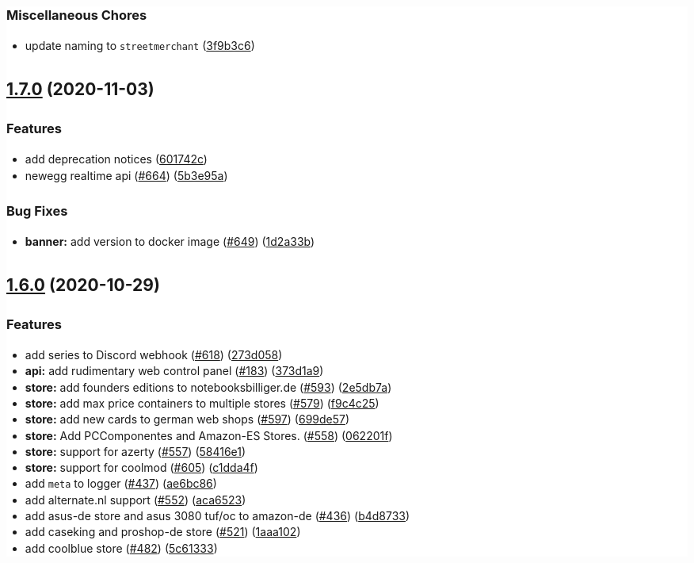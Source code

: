 
### Miscellaneous Chores

* update naming to `streetmerchant` ([3f9b3c6](https://www.github.com/jef/streetmerchant/commit/3f9b3c6017431074d59550a6cd61c80a8897a9ae))

## [1.7.0](https://www.github.com/jef/streetmerchant/compare/v1.6.0...v1.7.0) (2020-11-03)


### Features

* add deprecation notices ([601742c](https://www.github.com/jef/streetmerchant/commit/601742cf2c0b5ccf0131e4c4e904ad4037d80a8d))
* newegg realtime api ([#664](https://www.github.com/jef/streetmerchant/issues/664)) ([5b3e95a](https://www.github.com/jef/streetmerchant/commit/5b3e95acdf2f427a6098f15b9fbe65e88354a678))


### Bug Fixes

* **banner:** add version to docker image ([#649](https://www.github.com/jef/streetmerchant/issues/649)) ([1d2a33b](https://www.github.com/jef/streetmerchant/commit/1d2a33b1d765fece9d1c9bf7d548818d1f0c8d92))

## [1.6.0](https://www.github.com/jef/streetmerchant/compare/v1.5.0...v1.6.0) (2020-10-29)


### Features

* add series to Discord webhook ([#618](https://www.github.com/jef/streetmerchant/issues/618)) ([273d058](https://www.github.com/jef/streetmerchant/commit/273d05841451ed896f1d505bcd24f2230a143d3a))
* **api:** add rudimentary web control panel ([#183](https://www.github.com/jef/streetmerchant/issues/183)) ([373d1a9](https://www.github.com/jef/streetmerchant/commit/373d1a973865b14b5753517aa70eabf85b136d94))
* **store:** add founders editions to notebooksbilliger.de ([#593](https://www.github.com/jef/streetmerchant/issues/593)) ([2e5db7a](https://www.github.com/jef/streetmerchant/commit/2e5db7af04e6ce79660477d8deb6636ec2e7845e))
* **store:** add max price containers to multiple stores ([#579](https://www.github.com/jef/streetmerchant/issues/579)) ([f9c4c25](https://www.github.com/jef/streetmerchant/commit/f9c4c258748ffd3735f1e7385bde15b6112a1ca7))
* **store:** add new cards to german web shops ([#597](https://www.github.com/jef/streetmerchant/issues/597)) ([699de57](https://www.github.com/jef/streetmerchant/commit/699de573f6579b59ba2c65cc2bf4dd6ccba3c863))
* **store:** Add PCComponentes and Amazon-ES Stores. ([#558](https://www.github.com/jef/streetmerchant/issues/558)) ([062201f](https://www.github.com/jef/streetmerchant/commit/062201f092c7a271202f27e7297b8eb9d7269c02))
* **store:** support for azerty ([#557](https://www.github.com/jef/streetmerchant/issues/557)) ([58416e1](https://www.github.com/jef/streetmerchant/commit/58416e1994006cc2e4055937c675e0f9191f6339))
* **store:** support for coolmod ([#605](https://www.github.com/jef/streetmerchant/issues/605)) ([c1dda4f](https://www.github.com/jef/streetmerchant/commit/c1dda4f9871988fad43d79f3bfe65f7c7860b9f7))
* add `meta` to logger ([#437](https://www.github.com/jef/streetmerchant/issues/437)) ([ae6bc86](https://www.github.com/jef/streetmerchant/commit/ae6bc86bcb75c154a2a68adda324f34f18281700))
* add alternate.nl support ([#552](https://www.github.com/jef/streetmerchant/issues/552)) ([aca6523](https://www.github.com/jef/streetmerchant/commit/aca65233339ddbbcc1dbd06f9011d6d44c6650cf))
* add asus-de store and asus 3080 tuf/oc to amazon-de ([#436](https://www.github.com/jef/streetmerchant/issues/436)) ([b4d8733](https://www.github.com/jef/streetmerchant/commit/b4d8733d1823e2fa5d3a1b80d2d4218bfa737cd7))
* add caseking and proshop-de store ([#521](https://www.github.com/jef/streetmerchant/issues/521)) ([1aaa102](https://www.github.com/jef/streetmerchant/commit/1aaa102c06281b60da593d04ced01f8b20a37a3b))
* add coolblue store ([#482](https://www.github.com/jef/streetmerchant/issues/482)) ([5c61333](https://www.github.com/jef/streetmerchant/commit/5c61333df00c0c30f04e4aced01a498c5816ad58))